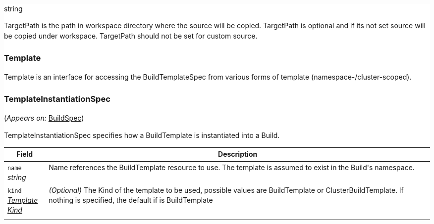 string
</em>
</td>
<td>
TargetPath is the path in workspace directory where the source will be copied.
TargetPath is optional and if its not set source will be copied under workspace.
TargetPath should not be set for custom source.
</td>
</tr>
</tbody>
</table>
<h3 id="Template">Template
</h3>
<p>
Template is an interface for accessing the BuildTemplateSpec
from various forms of template (namespace-/cluster-scoped).
</p>
<h3 id="TemplateInstantiationSpec">TemplateInstantiationSpec
</h3>
<p>
(<em>Appears on:</em>
<a href="#BuildSpec">BuildSpec</a>)
</p>
<p>
TemplateInstantiationSpec specifies how a BuildTemplate is instantiated into
a Build.
</p>
<table>
<thead>
<tr>
<th>Field</th>
<th>Description</th>
</tr>
</thead>
<tbody>
<tr>
<td>
<code>name</code></br>
<em>
string
</em>
</td>
<td>
Name references the BuildTemplate resource to use.
The template is assumed to exist in the Build's namespace.
</td>
</tr>
<tr>
<td>
<code>kind</code></br>
<em>
<a href="#TemplateKind">
TemplateKind
</a>
</em>
</td>
<td>
<em>(Optional)</em>
The Kind of the template to be used, possible values are BuildTemplate
or ClusterBuildTemplate. If nothing is specified, the default if is BuildTemplate
</td>
</tr>
<tr>
<td>